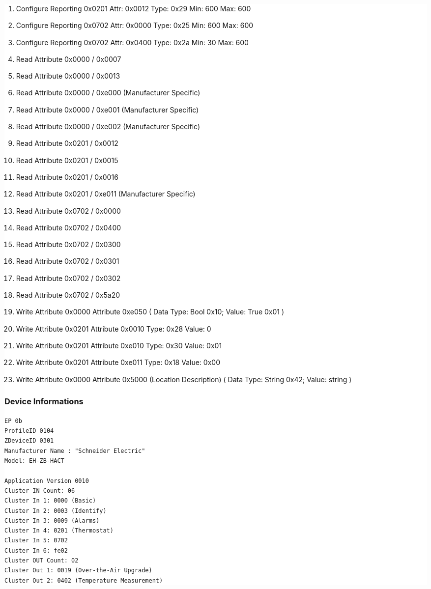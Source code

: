  1. Configure Reporting 0x0201 Attr: 0x0012 Type: 0x29  Min: 600 Max: 600
 1. Configure Reporting 0x0702 Attr: 0x0000 Type: 0x25  Min: 600 Max: 600
 1. Configure Reporting 0x0702 Attr: 0x0400 Type: 0x2a  Min: 30 Max: 600

1. Read Attribute 0x0000 / 0x0007
1. Read Attribute 0x0000 / 0x0013
1. Read Attribute 0x0000 / 0xe000  (Manufacturer Specific)
1. Read Attribute 0x0000 / 0xe001  (Manufacturer Specific)
1. Read Attribute 0x0000 / 0xe002  (Manufacturer Specific)
1. Read Attribute 0x0201 / 0x0012
1. Read Attribute 0x0201 / 0x0015
1. Read Attribute 0x0201 / 0x0016

1. Read Attribute 0x0201 / 0xe011 (Manufacturer Specific)


1. Read Attribute 0x0702 / 0x0000
1. Read Attribute 0x0702 / 0x0400
1. Read Attribute 0x0702 / 0x0300
1. Read Attribute 0x0702 / 0x0301
1. Read Attribute 0x0702 / 0x0302

1. Read Attribute 0x0702 / 0x5a20

1. Write Attribute 0x0000 Attribute 0xe050 ( Data Type: Bool 0x10; Value: True 0x01 )
1. Write Attribute 0x0201 Attribute 0x0010 Type: 0x28 Value: 0 
1. Write Attribute 0x0201 Attribute 0xe010 Type: 0x30 Value: 0x01
1. Write Attribute 0x0201 Attribute 0xe011 Type: 0x18 Value: 0x00

1. Write Attribute 0x0000 Attribute 0x5000 (Location Description) ( Data Type: String 0x42; Value: string )

### Device Informations

```
EP 0b
ProfileID 0104
ZDeviceID 0301
Manufacturer Name : "Schneider Electric"
Model: EH-ZB-HACT

Application Version 0010
Cluster IN Count: 06
Cluster In 1: 0000 (Basic)
Cluster In 2: 0003 (Identify)
Cluster In 3: 0009 (Alarms)
Cluster In 4: 0201 (Thermostat)
Cluster In 5: 0702
Cluster In 6: fe02
Cluster OUT Count: 02
Cluster Out 1: 0019 (Over-the-Air Upgrade)
Cluster Out 2: 0402 (Temperature Measurement)

```

